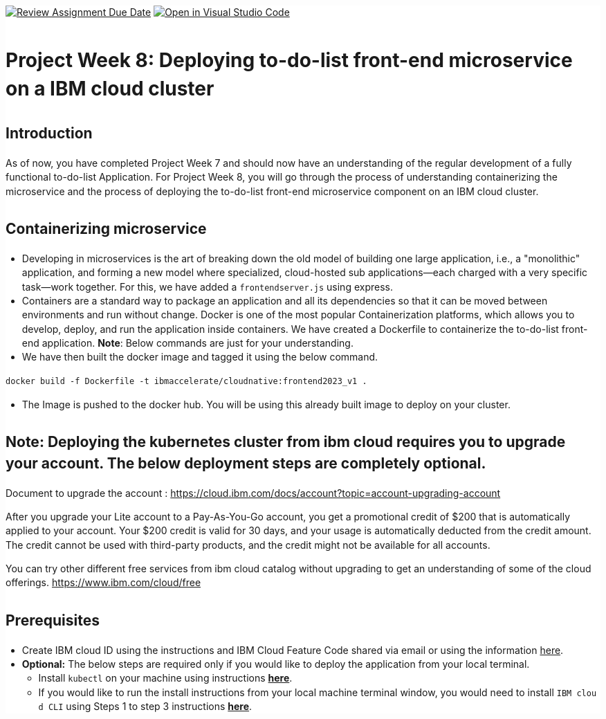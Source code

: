 [![Review Assignment Due Date](https://classroom.github.com/assets/deadline-readme-button-22041afd0340ce965d47ae6ef1cefeee28c7c493a6346c4f15d667ab976d596c.svg)](https://classroom.github.com/a/xiaHCJio)
[![Open in Visual Studio Code](https://classroom.github.com/assets/open-in-vscode-2e0aaae1b6195c2367325f4f02e2d04e9abb55f0b24a779b69b11b9e10269abc.svg)](https://classroom.github.com/online_ide?assignment_repo_id=15460709&assignment_repo_type=AssignmentRepo)

# Project Week 8: Deploying to-do-list front-end microservice on a IBM cloud cluster

## Introduction
As of now, you have completed Project Week 7 and should now have an understanding of the regular development of a fully functional to-do-list Application. For Project Week 8, you will go through the process of understanding containerizing the microservice and the process of deploying the to-do-list front-end microservice component on an IBM cloud cluster.


## Containerizing microservice
- Developing in microservices is the art of breaking down the old model of building one large application, i.e., a "monolithic" application, and forming a new model where specialized, cloud-hosted sub applications—each charged with a very specific task—work together. For this, we have added a `frontendserver.js` using express.
- Containers are a standard way to package an application and all its dependencies so that it can be moved between environments and run without change. Docker is one of the most popular Containerization platforms, which allows you to develop, deploy, and run the application inside containers. We have created a Dockerfile to containerize the to-do-list front-end application. **Note**: Below commands are just for your understanding.
- We have then built the docker image and tagged it using the below command.
```
docker build -f Dockerfile -t ibmaccelerate/cloudnative:frontend2023_v1 .
```
- The Image is pushed to the docker hub. You will be using this already built image to deploy on your cluster.

## **Note:**  Deploying the kubernetes cluster from ibm cloud requires you to upgrade your account. The below deployment steps are completely optional.
Document to upgrade the account : https://cloud.ibm.com/docs/account?topic=account-upgrading-account

After you upgrade your Lite account to a Pay-As-You-Go account, you get a promotional credit of $200 that is automatically applied to your account. Your $200 credit is valid for 30 days, and your usage is automatically deducted from the credit amount. The credit cannot be used with third-party products, and the credit might not be available for all accounts.

You can try other different free services from ibm cloud catalog without upgrading to get an understanding of some of the cloud offerings.
https://www.ibm.com/cloud/free

## Prerequisites
+ Create IBM cloud ID using the instructions and IBM Cloud Feature Code shared via email or using the information [here](https://github.com/academic-initiative/documentation/tree/main/academic-initiative/how-to/How-to-create-an-IBM-Cloud-account).
+ **Optional:** The below steps are required only if you would like to deploy the application from your local terminal.
  - Install `kubectl` on your machine using instructions [**here**](https://kubectl.docs.kubernetes.io/installation/kubectl/).
  - If you would like to run the install instructions from your local machine terminal window, you would need to install `IBM cloud CLI` using Steps 1 to step 3 instructions [**here**](https://cloud.ibm.com/docs/containers?topic=containers-cs_cli_install).
